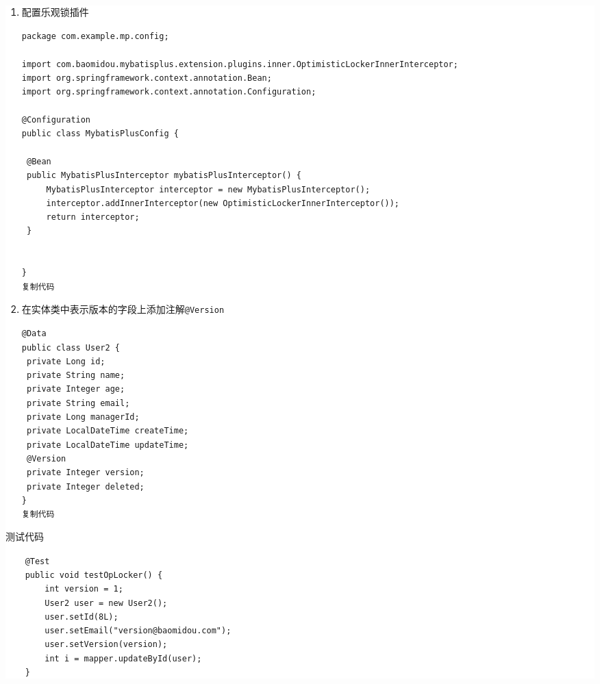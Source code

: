1. 配置乐观锁插件

   ```
   package com.example.mp.config;
   
   import com.baomidou.mybatisplus.extension.plugins.inner.OptimisticLockerInnerInterceptor;
   import org.springframework.context.annotation.Bean;
   import org.springframework.context.annotation.Configuration;
   
   @Configuration
   public class MybatisPlusConfig {
       
   	@Bean
   	public MybatisPlusInterceptor mybatisPlusInterceptor() {
   		MybatisPlusInterceptor interceptor = new MybatisPlusInterceptor();
   		interceptor.addInnerInterceptor(new OptimisticLockerInnerInterceptor());
   		return interceptor;
   	}
       
       
   }
   复制代码
   ```

2. 在实体类中表示版本的字段上添加注解`@Version`

   ```
   @Data
   public class User2 {
   	private Long id;
   	private String name;
   	private Integer age;
   	private String email;
   	private Long managerId;
   	private LocalDateTime createTime;
   	private LocalDateTime updateTime;
   	@Version
   	private Integer version;
   	private Integer deleted;
   }
   复制代码
   ```

测试代码

```
	@Test
	public void testOpLocker() {
		int version = 1; 
		User2 user = new User2();
		user.setId(8L);
		user.setEmail("version@baomidou.com");
		user.setVersion(version);
		int i = mapper.updateById(user);
	}
```
